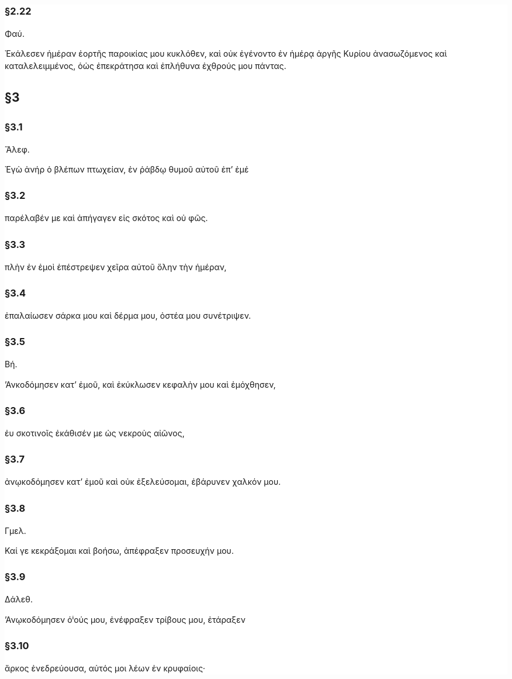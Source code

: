 ### §2.22  

<p>Φαύ.</p> <l>Ἐκάλεσεν ἡμέραν ἑορτῆς παροικίας μου κυκλόθεν,</l>
<l>καὶ οὐκ ἐγένοντο ἐν ἡμέρᾳ ἀργῆς Κυρίου ἀνασωζόμενος καὶ</l>
<l>καταλελειμμένος,</l>
<l>ὁὡς ἐπεκράτησα καὶ ἐπλήθυνα ἐχθρούς μου πάντας.</l>  

## §3  

### §3.1  

<p>Ἅλεφ.</p><l>Ἐγὼ ἀνήρ ὁ βλέπων πτωχείαν, ἐν ῥάβδῳ θυμοῦ αὐτοῦ ἐπʼ ἐμέ</l>  

### §3.2  

<l>παρέλαβέν με καὶ ἀπήγαγεν εἰς σκότος καὶ οὐ φῶς.</l>  

### §3.3  

<l>πλὴν ἐν ἐμοὶ ἐπέστρεψεν χεῖρα αὐτοῦ ὅλην τὴν ἡμέραν,</l>  

### §3.4  

<l>ἐπαλαίωσεν σάρκα μου καὶ δέρμα μου, ὀστέα μου </l>
<l>συνέτριψεν.</l>  

### §3.5  

<p>Βή.</p><l>ʼΑνκοδόμησεν κατʼ ἐμοῦ, καὶ ἐκύκλωσεν κεφαλὴν μου καὶ</l>
<l>ἐμόχθησεν,</l>  

### §3.6  

<l>ἐυ σκοτινοῖς ἐκάθισέν με ὠς νεκροὺς αἰῶνος,</l>  

### §3.7  

<l>ἀνῳκοδόμησεν κατʼ ἐμοῦ καὶ οὐκ ἐξελεύσομαι, ἐβάρυνεν</l>
<l>χαλκόν μου.</l>  

### §3.8  

<p>Γμελ.</p><l>Καί γε κεκράξομαι καὶ βοήσω, ἀπέφραξεν προσευχήν μου.</l>  

### §3.9  

<p>Δάλεθ.</p><l>’Ανῳκοδόμησεν ὁⁱούς μου, ἐνέφραξεν τρίβους μου,</l>
  <l>ἐτάραξεν</l>  

### §3.10  

<l>ἄρκος ἐνεδρεύουσα, αὐτός μοι λέων ἐν κρυφαίοις·</l>  
